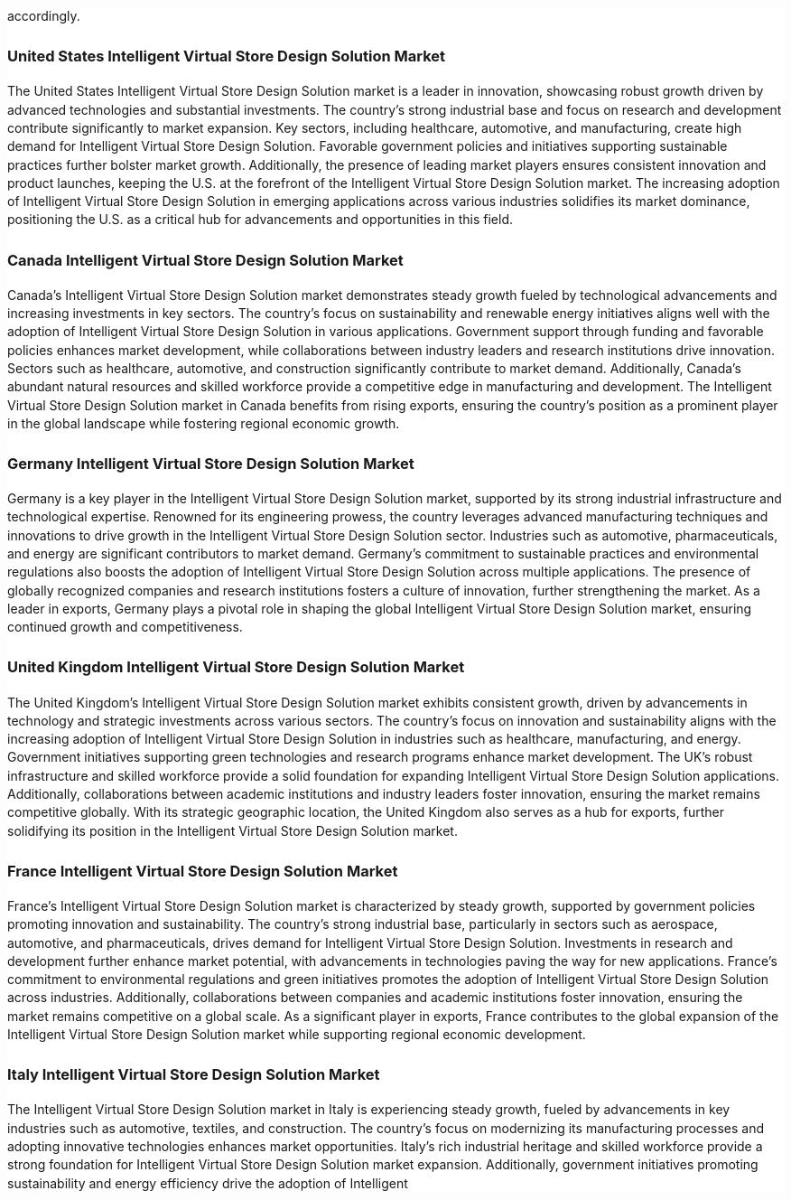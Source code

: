 accordingly.</p><h3>United States Intelligent Virtual Store Design Solution Market</h3><p>The United States Intelligent Virtual Store Design Solution market is a leader in innovation, showcasing robust growth driven by advanced technologies and substantial investments. The country&rsquo;s strong industrial base and focus on research and development contribute significantly to market expansion. Key sectors, including healthcare, automotive, and manufacturing, create high demand for Intelligent Virtual Store Design Solution. Favorable government policies and initiatives supporting sustainable practices further bolster market growth. Additionally, the presence of leading market players ensures consistent innovation and product launches, keeping the U.S. at the forefront of the Intelligent Virtual Store Design Solution market. The increasing adoption of Intelligent Virtual Store Design Solution in emerging applications across various industries solidifies its market dominance, positioning the U.S. as a critical hub for advancements and opportunities in this field.</p><h3>Canada Intelligent Virtual Store Design Solution Market</h3><p>Canada&rsquo;s Intelligent Virtual Store Design Solution market demonstrates steady growth fueled by technological advancements and increasing investments in key sectors. The country&rsquo;s focus on sustainability and renewable energy initiatives aligns well with the adoption of Intelligent Virtual Store Design Solution in various applications. Government support through funding and favorable policies enhances market development, while collaborations between industry leaders and research institutions drive innovation. Sectors such as healthcare, automotive, and construction significantly contribute to market demand. Additionally, Canada&rsquo;s abundant natural resources and skilled workforce provide a competitive edge in manufacturing and development. The Intelligent Virtual Store Design Solution market in Canada benefits from rising exports, ensuring the country&rsquo;s position as a prominent player in the global landscape while fostering regional economic growth.</p><h3>Germany Intelligent Virtual Store Design Solution Market</h3><p>Germany is a key player in the Intelligent Virtual Store Design Solution market, supported by its strong industrial infrastructure and technological expertise. Renowned for its engineering prowess, the country leverages advanced manufacturing techniques and innovations to drive growth in the Intelligent Virtual Store Design Solution sector. Industries such as automotive, pharmaceuticals, and energy are significant contributors to market demand. Germany&rsquo;s commitment to sustainable practices and environmental regulations also boosts the adoption of Intelligent Virtual Store Design Solution across multiple applications. The presence of globally recognized companies and research institutions fosters a culture of innovation, further strengthening the market. As a leader in exports, Germany plays a pivotal role in shaping the global Intelligent Virtual Store Design Solution market, ensuring continued growth and competitiveness.</p><h3>United Kingdom Intelligent Virtual Store Design Solution Market</h3><p>The United Kingdom&rsquo;s Intelligent Virtual Store Design Solution market exhibits consistent growth, driven by advancements in technology and strategic investments across various sectors. The country&rsquo;s focus on innovation and sustainability aligns with the increasing adoption of Intelligent Virtual Store Design Solution in industries such as healthcare, manufacturing, and energy. Government initiatives supporting green technologies and research programs enhance market development. The UK&rsquo;s robust infrastructure and skilled workforce provide a solid foundation for expanding Intelligent Virtual Store Design Solution applications. Additionally, collaborations between academic institutions and industry leaders foster innovation, ensuring the market remains competitive globally. With its strategic geographic location, the United Kingdom also serves as a hub for exports, further solidifying its position in the Intelligent Virtual Store Design Solution market.</p><h3>France Intelligent Virtual Store Design Solution Market</h3><p>France&rsquo;s Intelligent Virtual Store Design Solution market is characterized by steady growth, supported by government policies promoting innovation and sustainability. The country&rsquo;s strong industrial base, particularly in sectors such as aerospace, automotive, and pharmaceuticals, drives demand for Intelligent Virtual Store Design Solution. Investments in research and development further enhance market potential, with advancements in technologies paving the way for new applications. France&rsquo;s commitment to environmental regulations and green initiatives promotes the adoption of Intelligent Virtual Store Design Solution across industries. Additionally, collaborations between companies and academic institutions foster innovation, ensuring the market remains competitive on a global scale. As a significant player in exports, France contributes to the global expansion of the Intelligent Virtual Store Design Solution market while supporting regional economic development.</p><h3>Italy Intelligent Virtual Store Design Solution Market</h3><p>The Intelligent Virtual Store Design Solution market in Italy is experiencing steady growth, fueled by advancements in key industries such as automotive, textiles, and construction. The country&rsquo;s focus on modernizing its manufacturing processes and adopting innovative technologies enhances market opportunities. Italy&rsquo;s rich industrial heritage and skilled workforce provide a strong foundation for Intelligent Virtual Store Design Solution market expansion. Additionally, government initiatives promoting sustainability and energy efficiency drive the adoption of Intelligent